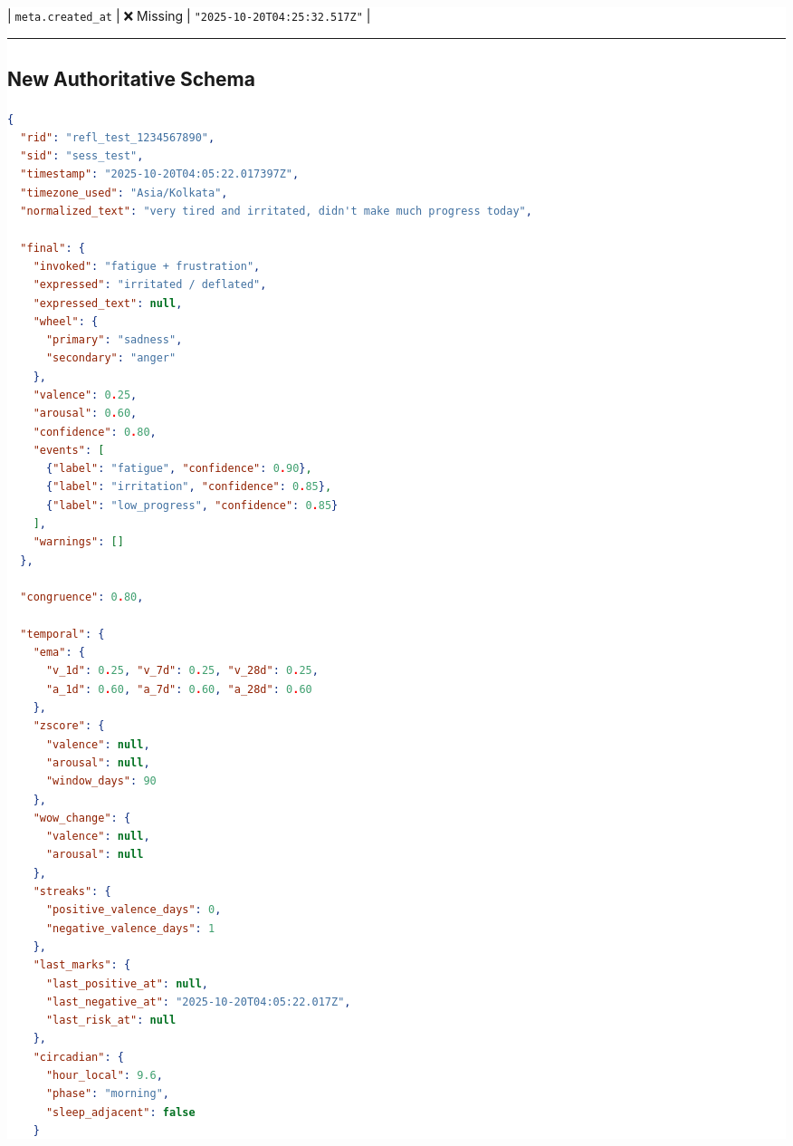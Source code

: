 | `meta.created_at` | ❌ Missing | `"2025-10-20T04:25:32.517Z"` |

---

## New Authoritative Schema

```json
{
  "rid": "refl_test_1234567890",
  "sid": "sess_test",
  "timestamp": "2025-10-20T04:05:22.017397Z",
  "timezone_used": "Asia/Kolkata",
  "normalized_text": "very tired and irritated, didn't make much progress today",
  
  "final": {
    "invoked": "fatigue + frustration",
    "expressed": "irritated / deflated",
    "expressed_text": null,
    "wheel": {
      "primary": "sadness",
      "secondary": "anger"
    },
    "valence": 0.25,
    "arousal": 0.60,
    "confidence": 0.80,
    "events": [
      {"label": "fatigue", "confidence": 0.90},
      {"label": "irritation", "confidence": 0.85},
      {"label": "low_progress", "confidence": 0.85}
    ],
    "warnings": []
  },
  
  "congruence": 0.80,
  
  "temporal": {
    "ema": {
      "v_1d": 0.25, "v_7d": 0.25, "v_28d": 0.25,
      "a_1d": 0.60, "a_7d": 0.60, "a_28d": 0.60
    },
    "zscore": {
      "valence": null,
      "arousal": null,
      "window_days": 90
    },
    "wow_change": {
      "valence": null,
      "arousal": null
    },
    "streaks": {
      "positive_valence_days": 0,
      "negative_valence_days": 1
    },
    "last_marks": {
      "last_positive_at": null,
      "last_negative_at": "2025-10-20T04:05:22.017Z",
      "last_risk_at": null
    },
    "circadian": {
      "hour_local": 9.6,
      "phase": "morning",
      "sleep_adjacent": false
    }
```